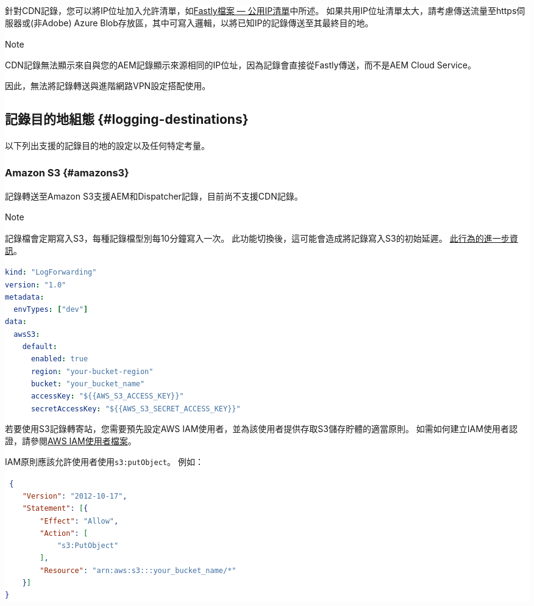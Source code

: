 針對CDN記錄，您可以將IP位址加入允許清單，如[Fastly檔案 — 公用IP清單](https://www.fastly.com/documentation/reference/api/utils/public-ip-list/)中所述。 如果共用IP位址清單太大，請考慮傳送流量至https伺服器或(非Adobe) Azure Blob存放區，其中可寫入邏輯，以將已知IP的記錄傳送至其最終目的地。

>[!NOTE]
>
>CDN記錄無法顯示來自與您的AEM記錄顯示來源相同的IP位址，因為記錄會直接從Fastly傳送，而不是AEM Cloud Service。
>
>因此，無法將記錄轉送與進階網路VPN設定搭配使用。

## 記錄目的地組態 {#logging-destinations}

以下列出支援的記錄目的地的設定以及任何特定考量。

### Amazon S3 {#amazons3}

記錄轉送至Amazon S3支援AEM和Dispatcher記錄，目前尚不支援CDN記錄。

>[!NOTE]
>
>記錄檔會定期寫入S3，每種記錄檔型別每10分鐘寫入一次。  此功能切換後，這可能會造成將記錄寫入S3的初始延遲。  [此行為的進一步資訊](https://docs.fluentbit.io/manual/pipeline/outputs/s3#differences-between-s3-and-other-fluent-bit-outputs)。

```yaml
kind: "LogForwarding"
version: "1.0"
metadata:
  envTypes: ["dev"]
data:
  awsS3:
    default:
      enabled: true
      region: "your-bucket-region"
      bucket: "your_bucket_name"
      accessKey: "${{AWS_S3_ACCESS_KEY}}"
      secretAccessKey: "${{AWS_S3_SECRET_ACCESS_KEY}}"
```

若要使用S3記錄轉寄站，您需要預先設定AWS IAM使用者，並為該使用者提供存取S3儲存貯體的適當原則。  如需如何建立IAM使用者認證，請參閱[AWS IAM使用者檔案](https://docs.aws.amazon.com/IAM/latest/UserGuide/id_credentials_access-keys.html)。

IAM原則應該允許使用者使用`s3:putObject`。  例如：

```json
 {
    "Version": "2012-10-17",
    "Statement": [{
        "Effect": "Allow",
        "Action": [
            "s3:PutObject"
        ],
        "Resource": "arn:aws:s3:::your_bucket_name/*"
    }]
}
```
